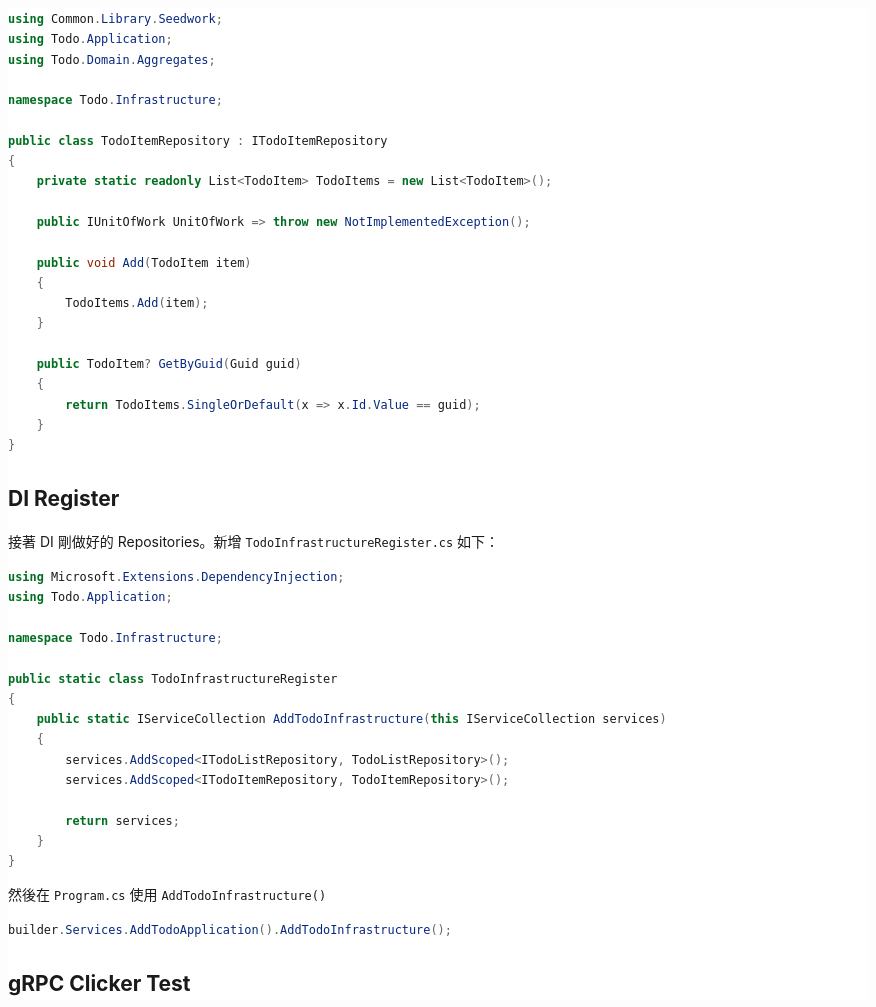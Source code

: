 ```csharp
using Common.Library.Seedwork;
using Todo.Application;
using Todo.Domain.Aggregates;

namespace Todo.Infrastructure;

public class TodoItemRepository : ITodoItemRepository
{
    private static readonly List<TodoItem> TodoItems = new List<TodoItem>();

    public IUnitOfWork UnitOfWork => throw new NotImplementedException();

    public void Add(TodoItem item)
    {
        TodoItems.Add(item);
    }

    public TodoItem? GetByGuid(Guid guid)
    {
        return TodoItems.SingleOrDefault(x => x.Id.Value == guid);
    }
}
```

## DI Register

接著 DI 剛做好的 Repositories。新增 `TodoInfrastructureRegister.cs` 如下：

```csharp
using Microsoft.Extensions.DependencyInjection;
using Todo.Application;

namespace Todo.Infrastructure;

public static class TodoInfrastructureRegister
{
    public static IServiceCollection AddTodoInfrastructure(this IServiceCollection services)
    {
        services.AddScoped<ITodoListRepository, TodoListRepository>();
        services.AddScoped<ITodoItemRepository, TodoItemRepository>();

        return services;
    }
}
```

然後在 `Program.cs` 使用 `AddTodoInfrastructure()`

```csharp
builder.Services.AddTodoApplication().AddTodoInfrastructure();
```

## gRPC Clicker Test

